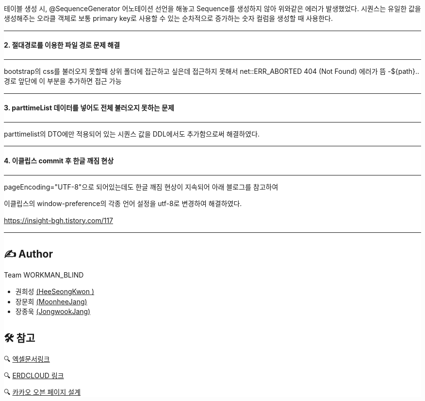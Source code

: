 
테이블 생성 시, @SequenceGenerator 어노테이션 선언을 해놓고 Sequence를 생성하지 않아 위와같은 에러가 발생했었다. 
시퀀스는 유일한 값을 생성해주는 오라클 객체로 보통 primary key로 사용할 수 있는 순차적으로 증가하는 숫자 컬럼을 생성할 때 사용한다.


---

#### 2. 절대경로를 이용한 파일 경로 문제 해결

---

bootstrap의 css를 불러오지 못할때 상위 폴더에 접근하고 싶은데 접근하지 못해서 net::ERR_ABORTED 404 (Not Found) 에러가 뜸
-${path}.. 경로 앞단에 이 부분을 추가하면 접근 가능

---

#### 3. parttimeList 데이터를 넣어도 전체 불러오지 못하는 문제

---
parttimelist의 DTO에만 적용되어 있는 시퀀스 값을 DDL에서도 추가함으로써 해결하였다.
 

---

#### 4. 이클립스 commit 후 한글 깨짐 현상

---
pageEncoding="UTF-8"으로 되어있는데도 한글 깨짐 현상이 지속되어 아래 블로그를 참고하여

이클립스의 window-preference의 각종 언어 설정을 utf-8로 변경하여 해결하였다.

https://insight-bgh.tistory.com/117

---




## ✍️ Author
 Team WORKMAN_BLIND
  - 권희성 [(HeeSeongKwon )](https://github.com/shiningcastle)
  - 장문희 [(MoonheeJang)](https://github.com/JANGMOONHEE)
  - 장종욱 [(JongwookJang)](https://github.com/kowo1001)
 

## :hammer_and_wrench: 참고

:mag: [엑셀문서링크](https://docs.google.com/spreadsheets/d/19So7A99qJnlKGLl4MukpBJ5gDMmvVqs-dZwoCNEFR7c/edit#gid=0)

:mag: [ERDCLOUD 링크 ](https://www.erdcloud.com/d/Hqr6Gx6qMu6i9wZ8i)

:mag: [카카오 오븐 페이지 설계](https://ovenapp.io/project/VAWmAEwLwYoCOj8CLJ8i0hJKVkupt41v#f5ld6)

